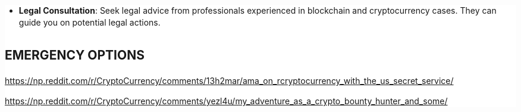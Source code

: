 -   **Legal Consultation**: Seek legal advice from professionals experienced in blockchain and cryptocurrency cases. They can guide you on potential legal actions.

## EMERGENCY OPTIONS
https://np.reddit.com/r/CryptoCurrency/comments/13h2mar/ama_on_rcryptocurrency_with_the_us_secret_service/ 

https://np.reddit.com/r/CryptoCurrency/comments/yezl4u/my_adventure_as_a_crypto_bounty_hunter_and_some/ 
